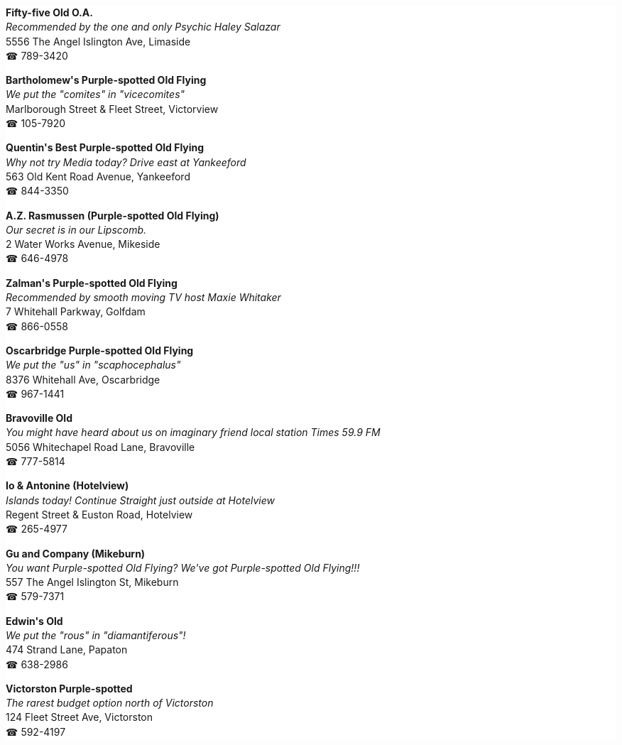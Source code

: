 **Fifty-five Old O.A.**  
_Recommended by the one and only Psychic Haley Salazar_  
5556 The Angel Islington Ave, Limaside  
☎ 789-3420

**Bartholomew's Purple-spotted Old Flying**  
_We put the "comites" in "vicecomites"_  
Marlborough Street & Fleet Street, Victorview  
☎ 105-7920

**Quentin's Best Purple-spotted Old Flying**  
_Why not try Media today? 
Drive east at Yankeeford_  
563 Old Kent Road Avenue, Yankeeford  
☎ 844-3350

**A.Z. Rasmussen (Purple-spotted Old Flying)**  
_Our secret is in our Lipscomb._  
2 Water Works Avenue, Mikeside  
☎ 646-4978

**Zalman's Purple-spotted Old Flying**  
_Recommended by smooth moving TV host Maxie Whitaker_  
7 Whitehall Parkway, Golfdam  
☎ 866-0558

**Oscarbridge Purple-spotted Old Flying**  
_We put the "us" in "scaphocephalus"_  
8376 Whitehall Ave, Oscarbridge  
☎ 967-1441

**Bravoville Old**  
_You might have heard about us on imaginary friend local station Times 59.9 FM_  
5056 Whitechapel Road Lane, Bravoville  
☎ 777-5814

**Io & Antonine (Hotelview)**  
_Islands today! 
Continue Straight just outside at Hotelview_  
Regent Street & Euston Road, Hotelview  
☎ 265-4977

**Gu and Company (Mikeburn)**  
_You want Purple-spotted Old Flying? We've got Purple-spotted Old Flying!!!_  
557 The Angel Islington St, Mikeburn  
☎ 579-7371

**Edwin's Old**  
_We put the "rous" in "diamantiferous"!_  
474 Strand Lane, Papaton  
☎ 638-2986

**Victorston Purple-spotted**  
_The rarest budget option north of Victorston_  
124 Fleet Street Ave, Victorston  
☎ 592-4197
